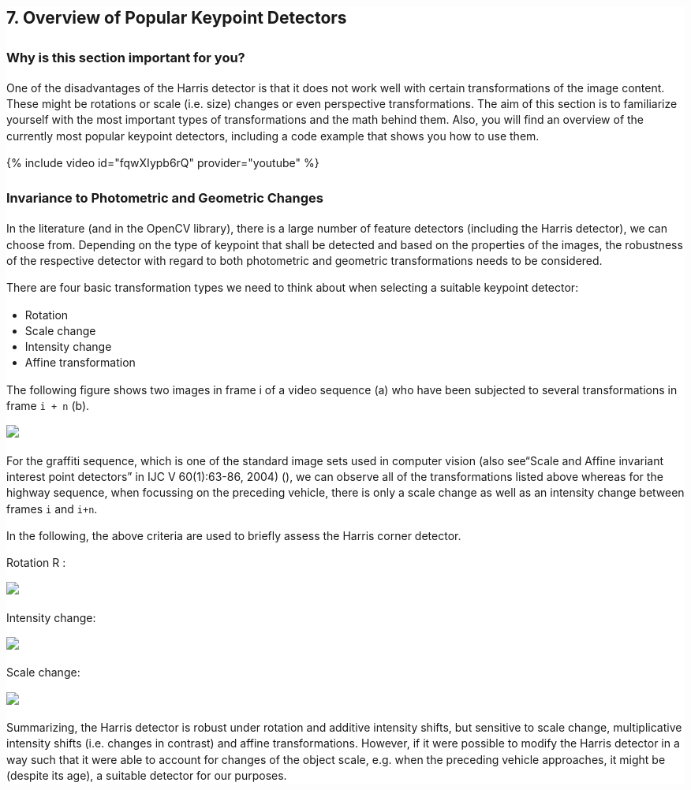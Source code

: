 

## 7. Overview of Popular Keypoint Detectors

### Why is this section important for you?

One of the disadvantages of the Harris detector is that it does not work well with certain transformations of the image content. These might be rotations or scale (i.e. size) changes or even perspective transformations. The aim of this section is to familiarize yourself with the most important types of transformations and the math behind them. Also, you will find an overview of the currently most popular keypoint detectors, including a code example that shows you how to use them.

{% include video id="fqwXIypb6rQ" provider="youtube" %}


### Invariance to Photometric and Geometric Changes

In the literature (and in the OpenCV library), there is a large number of feature detectors (including the Harris detector), we can choose from. Depending on the type of keypoint that shall be detected and based on the properties of the images, the robustness of the respective detector with regard to both photometric and geometric transformations needs to be considered.

There are four basic transformation types we need to think about when selecting a suitable keypoint detector:

- Rotation
- Scale change
- Intensity change
- Affine transformation

The following figure shows two images in frame i of a video sequence (a) who have been subjected to several transformations in frame `i + n` (b).

![](https://video.udacity-data.com/topher/2019/April/5cbf9d8a_frame-transformations/frame-transformations.jpg)

For the graffiti sequence, which is one of the standard image sets used in computer vision (also see“Scale and Affine invariant interest point detectors” in IJC V 60(1):63-86, 2004) (), we can observe all of the transformations listed above whereas for the highway sequence, when focussing on the preceding vehicle, there is only a scale change as well as an intensity change between frames `i` and `i+n`.

In the following, the above criteria are used to briefly assess the Harris corner detector.

Rotation R :

![](https://video.udacity-data.com/topher/2020/September/5f5b8741_13/13.png)

Intensity change:

![](https://video.udacity-data.com/topher/2020/September/5f5b875f_14/14.png)

Scale change:

![](https://video.udacity-data.com/topher/2020/September/5f5b8774_15/15.png)

Summarizing, the Harris detector is robust under rotation and additive intensity shifts, but sensitive to scale change, multiplicative intensity shifts (i.e. changes in contrast) and affine transformations. However, if it were possible to modify the Harris detector in a way such that it were able to account for changes of the object scale, e.g. when the preceding vehicle approaches, it might be (despite its age), a suitable detector for our purposes.
